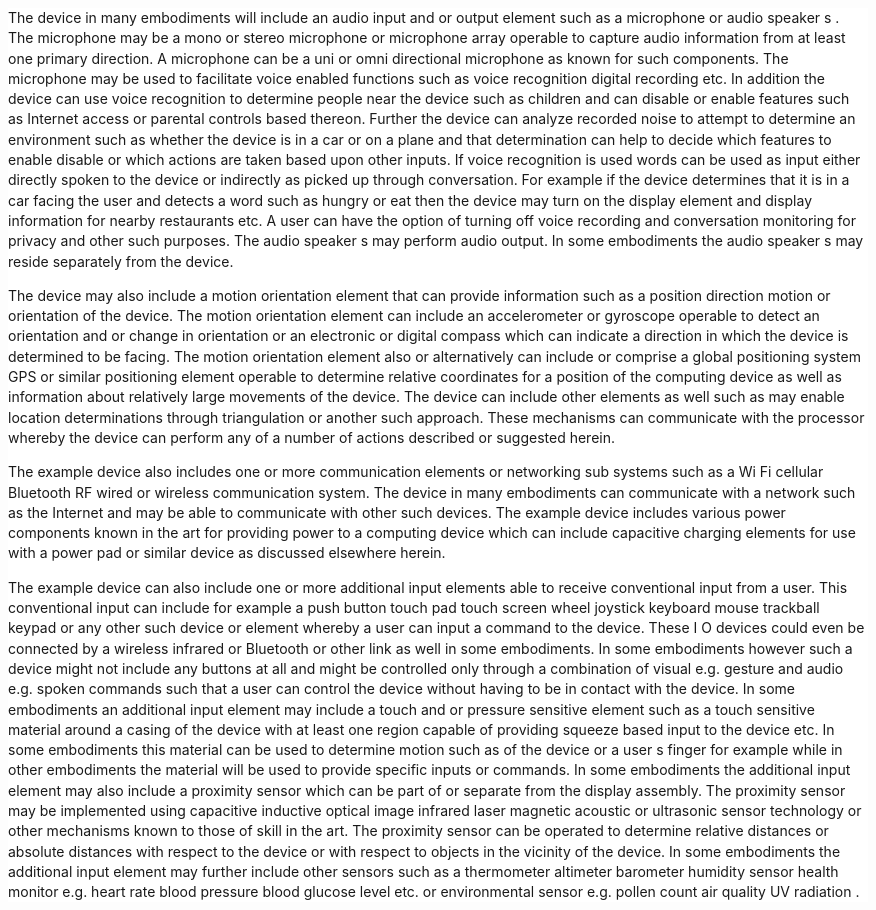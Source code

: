 The device in many embodiments will include an audio input and or output element such as a microphone or audio speaker s . The microphone may be a mono or stereo microphone or microphone array operable to capture audio information from at least one primary direction. A microphone can be a uni or omni directional microphone as known for such components. The microphone may be used to facilitate voice enabled functions such as voice recognition digital recording etc. In addition the device can use voice recognition to determine people near the device such as children and can disable or enable features such as Internet access or parental controls based thereon. Further the device can analyze recorded noise to attempt to determine an environment such as whether the device is in a car or on a plane and that determination can help to decide which features to enable disable or which actions are taken based upon other inputs. If voice recognition is used words can be used as input either directly spoken to the device or indirectly as picked up through conversation. For example if the device determines that it is in a car facing the user and detects a word such as hungry or eat then the device may turn on the display element and display information for nearby restaurants etc. A user can have the option of turning off voice recording and conversation monitoring for privacy and other such purposes. The audio speaker s may perform audio output. In some embodiments the audio speaker s may reside separately from the device.

The device may also include a motion orientation element that can provide information such as a position direction motion or orientation of the device. The motion orientation element can include an accelerometer or gyroscope operable to detect an orientation and or change in orientation or an electronic or digital compass which can indicate a direction in which the device is determined to be facing. The motion orientation element also or alternatively can include or comprise a global positioning system GPS or similar positioning element operable to determine relative coordinates for a position of the computing device as well as information about relatively large movements of the device. The device can include other elements as well such as may enable location determinations through triangulation or another such approach. These mechanisms can communicate with the processor whereby the device can perform any of a number of actions described or suggested herein.

The example device also includes one or more communication elements or networking sub systems such as a Wi Fi cellular Bluetooth RF wired or wireless communication system. The device in many embodiments can communicate with a network such as the Internet and may be able to communicate with other such devices. The example device includes various power components known in the art for providing power to a computing device which can include capacitive charging elements for use with a power pad or similar device as discussed elsewhere herein.

The example device can also include one or more additional input elements able to receive conventional input from a user. This conventional input can include for example a push button touch pad touch screen wheel joystick keyboard mouse trackball keypad or any other such device or element whereby a user can input a command to the device. These I O devices could even be connected by a wireless infrared or Bluetooth or other link as well in some embodiments. In some embodiments however such a device might not include any buttons at all and might be controlled only through a combination of visual e.g. gesture and audio e.g. spoken commands such that a user can control the device without having to be in contact with the device. In some embodiments an additional input element may include a touch and or pressure sensitive element such as a touch sensitive material around a casing of the device with at least one region capable of providing squeeze based input to the device etc. In some embodiments this material can be used to determine motion such as of the device or a user s finger for example while in other embodiments the material will be used to provide specific inputs or commands. In some embodiments the additional input element may also include a proximity sensor which can be part of or separate from the display assembly. The proximity sensor may be implemented using capacitive inductive optical image infrared laser magnetic acoustic or ultrasonic sensor technology or other mechanisms known to those of skill in the art. The proximity sensor can be operated to determine relative distances or absolute distances with respect to the device or with respect to objects in the vicinity of the device. In some embodiments the additional input element may further include other sensors such as a thermometer altimeter barometer humidity sensor health monitor e.g. heart rate blood pressure blood glucose level etc. or environmental sensor e.g. pollen count air quality UV radiation .
